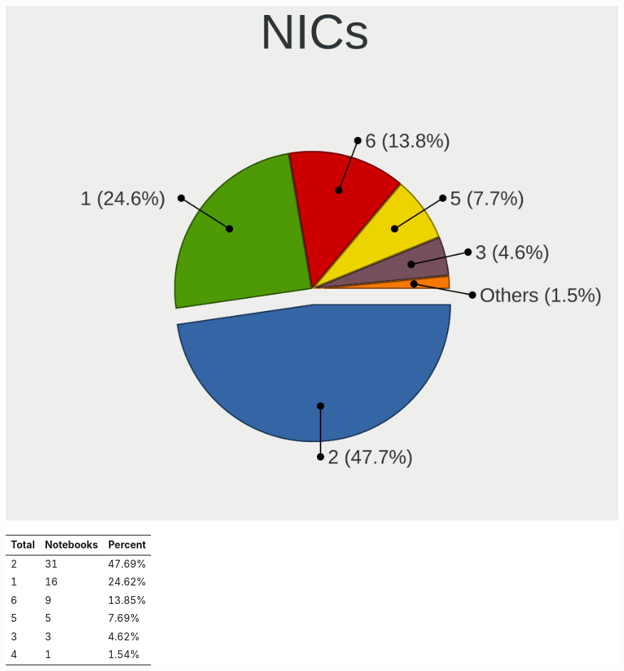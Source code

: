 ![NICs](./images/pie_chart_bsd/net_nics.svg)


| Total | Notebooks | Percent |
|-------|-----------|---------|
| 2     | 31        | 47.69%  |
| 1     | 16        | 24.62%  |
| 6     | 9         | 13.85%  |
| 5     | 5         | 7.69%   |
| 3     | 3         | 4.62%   |
| 4     | 1         | 1.54%   |
